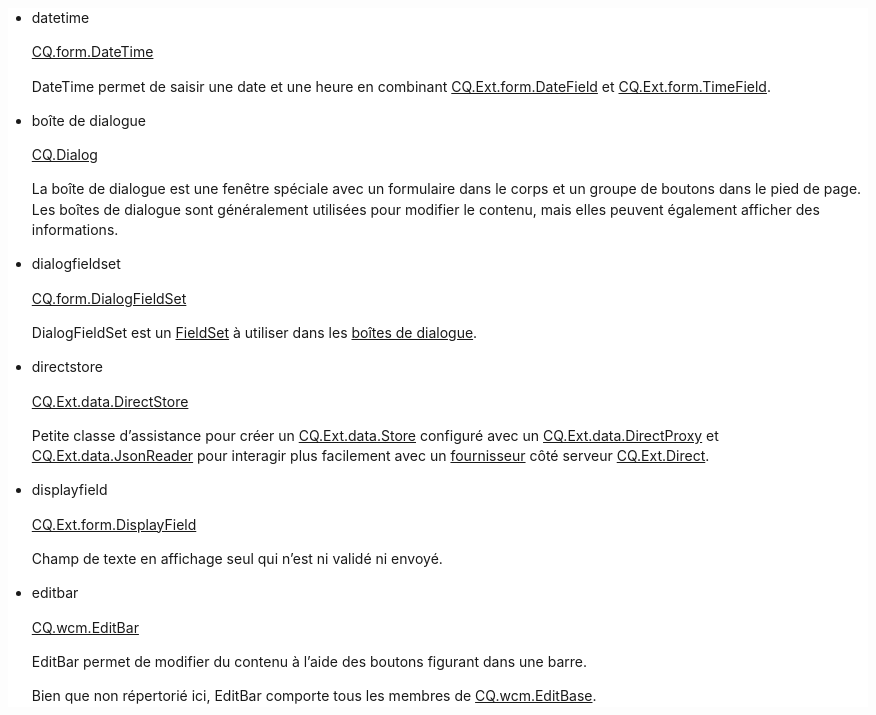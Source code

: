 * datetime

  [CQ.form.DateTime](https://developer.adobe.com/experience-manager/reference-materials/6-5/widgets-api/index.html?class=CQ.form.DateTime)

  DateTime permet de saisir une date et une heure en combinant [CQ.Ext.form.DateField](https://developer.adobe.com/experience-manager/reference-materials/6-5/widgets-api/index.html?class=CQ.Ext.form.DateField) et [CQ.Ext.form.TimeField](https://developer.adobe.com/experience-manager/reference-materials/6-5/widgets-api/index.html?class=CQ.Ext.form.TimeField).

* boîte de dialogue

  [CQ.Dialog](https://developer.adobe.com/experience-manager/reference-materials/6-5/widgets-api/index.html?class=CQ.Dialog)

  La boîte de dialogue est une fenêtre spéciale avec un formulaire dans le corps et un groupe de boutons dans le pied de page. Les boîtes de dialogue sont généralement utilisées pour modifier le contenu, mais elles peuvent également afficher des informations.

* dialogfieldset

  [CQ.form.DialogFieldSet](https://developer.adobe.com/experience-manager/reference-materials/6-5/widgets-api/index.html?class=CQ.form.DialogFieldSet)

  DialogFieldSet est un [FieldSet](https://developer.adobe.com/experience-manager/reference-materials/6-5/widgets-api/index.html?class=CQ.Ext.form.FieldSet) à utiliser dans les [boîtes de dialogue](https://developer.adobe.com/experience-manager/reference-materials/6-5/widgets-api/index.html?class=CQ.Dialog).

* directstore

  [CQ.Ext.data.DirectStore](https://developer.adobe.com/experience-manager/reference-materials/6-5/widgets-api/index.html?class=CQ.Ext.data.DirectStore)

  Petite classe d’assistance pour créer un [CQ.Ext.data.Store](https://developer.adobe.com/experience-manager/reference-materials/6-5/widgets-api/index.html?class=CQ.Ext.data.Store) configuré avec un [CQ.Ext.data.DirectProxy](https://developer.adobe.com/experience-manager/reference-materials/6-5/widgets-api/index.html?class=CQ.Ext.data.DirectProxy) et [CQ.Ext.data.JsonReader](https://developer.adobe.com/experience-manager/reference-materials/6-5/widgets-api/index.html?class=CQ.Ext.data.JsonReader) pour interagir plus facilement avec un [fournisseur](https://developer.adobe.com/experience-manager/reference-materials/6-5/widgets-api/index.html?class=CQ.Ext.direct.Provider) côté serveur [CQ.Ext.Direct](https://developer.adobe.com/experience-manager/reference-materials/6-5/widgets-api/index.html?class=CQ.Ext.Direct).

* displayfield

  [CQ.Ext.form.DisplayField](https://developer.adobe.com/experience-manager/reference-materials/6-5/widgets-api/index.html?class=CQ.Ext.form.DisplayField)

  Champ de texte en affichage seul qui n’est ni validé ni envoyé.

* editbar

  [CQ.wcm.EditBar](https://developer.adobe.com/experience-manager/reference-materials/6-5/widgets-api/index.html?class=CQ.wcm.EditBar)

  EditBar permet de modifier du contenu à l’aide des boutons figurant dans une barre.

  Bien que non répertorié ici, EditBar comporte tous les membres de [CQ.wcm.EditBase](https://developer.adobe.com/experience-manager/reference-materials/6-5/widgets-api/index.html?class=CQ.wcm.EditBase).

